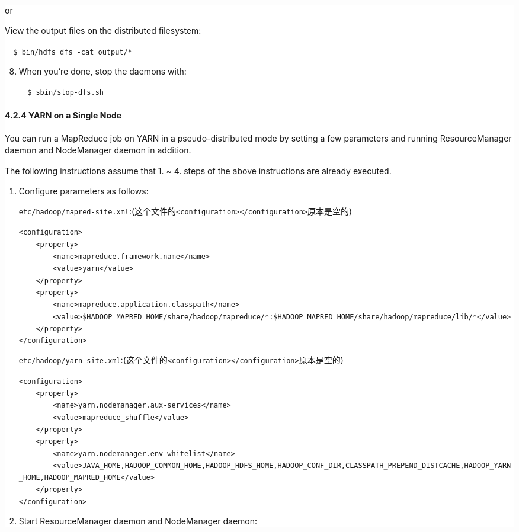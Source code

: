    or

   View the output files on the distributed filesystem:

   ```
     $ bin/hdfs dfs -cat output/*
   ```

8. When you’re done, stop the daemons with:

   ```
     $ sbin/stop-dfs.sh
   ```

#### 4.2.4 YARN on a Single Node

You can run a MapReduce job on YARN in a pseudo-distributed mode by setting a few parameters and running ResourceManager daemon and NodeManager daemon in addition.

The following instructions assume that 1. ~ 4. steps of [the above instructions](https://hadoop.apache.org/docs/stable/hadoop-project-dist/hadoop-common/SingleCluster.html#Execution) are already executed.

1. Configure parameters as follows:

   `etc/hadoop/mapred-site.xml`:(这个文件的`<configuration></configuration>`原本是空的)

   ```
   <configuration>
       <property>
           <name>mapreduce.framework.name</name>
           <value>yarn</value>
       </property>
       <property>
           <name>mapreduce.application.classpath</name>
           <value>$HADOOP_MAPRED_HOME/share/hadoop/mapreduce/*:$HADOOP_MAPRED_HOME/share/hadoop/mapreduce/lib/*</value>
       </property>
   </configuration>
   ```

   `etc/hadoop/yarn-site.xml`:(这个文件的`<configuration></configuration>`原本是空的)

   ```
   <configuration>
       <property>
           <name>yarn.nodemanager.aux-services</name>
           <value>mapreduce_shuffle</value>
       </property>
       <property>
           <name>yarn.nodemanager.env-whitelist</name>
           <value>JAVA_HOME,HADOOP_COMMON_HOME,HADOOP_HDFS_HOME,HADOOP_CONF_DIR,CLASSPATH_PREPEND_DISTCACHE,HADOOP_YARN_HOME,HADOOP_MAPRED_HOME</value>
       </property>
   </configuration>
   ```

2. Start ResourceManager daemon and NodeManager daemon:
